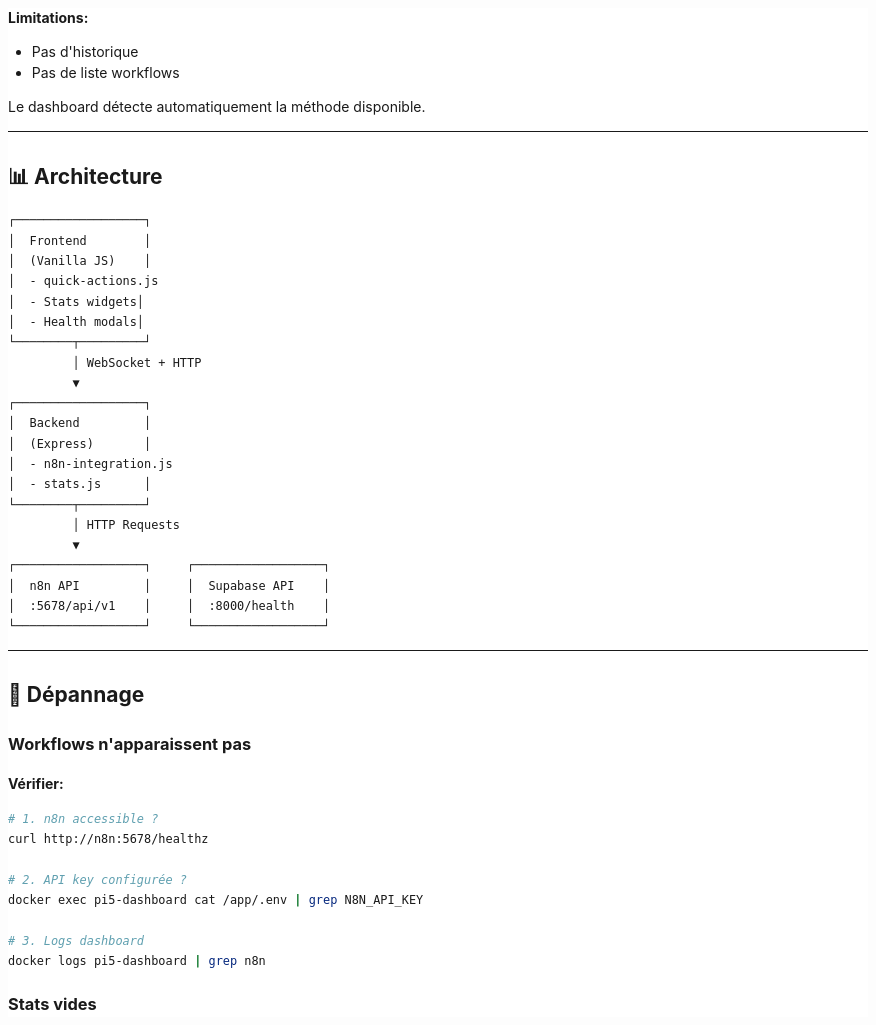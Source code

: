 **Limitations:**
- Pas d'historique
- Pas de liste workflows

Le dashboard détecte automatiquement la méthode disponible.

---

## 📊 Architecture

```
┌──────────────────┐
│  Frontend        │
│  (Vanilla JS)    │
│  - quick-actions.js
│  - Stats widgets│
│  - Health modals│
└────────┬─────────┘
         │ WebSocket + HTTP
         ▼
┌──────────────────┐
│  Backend         │
│  (Express)       │
│  - n8n-integration.js
│  - stats.js      │
└────────┬─────────┘
         │ HTTP Requests
         ▼
┌──────────────────┐     ┌──────────────────┐
│  n8n API         │     │  Supabase API    │
│  :5678/api/v1    │     │  :8000/health    │
└──────────────────┘     └──────────────────┘
```

---

## 🐛 Dépannage

### Workflows n'apparaissent pas

**Vérifier:**
```bash
# 1. n8n accessible ?
curl http://n8n:5678/healthz

# 2. API key configurée ?
docker exec pi5-dashboard cat /app/.env | grep N8N_API_KEY

# 3. Logs dashboard
docker logs pi5-dashboard | grep n8n
```

### Stats vides
